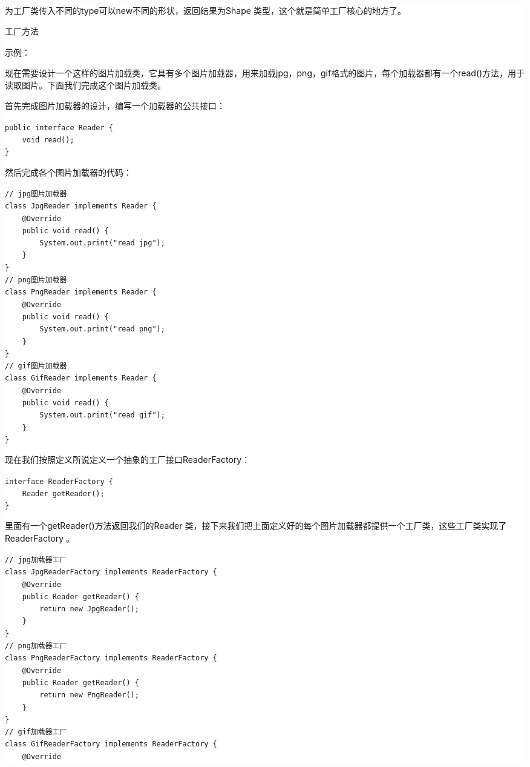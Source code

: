 为工厂类传入不同的type可以new不同的形状，返回结果为Shape 类型，这个就是简单工厂核心的地方了。

工厂方法

示例：

现在需要设计一个这样的图片加载类，它具有多个图片加载器，用来加载jpg，png，gif格式的图片，每个加载器都有一个read()方法，用于读取图片。下面我们完成这个图片加载类。

首先完成图片加载器的设计，编写一个加载器的公共接口：

```
public interface Reader {
    void read();
}
```

然后完成各个图片加载器的代码：

```
// jpg图片加载器
class JpgReader implements Reader {
    @Override
    public void read() {
        System.out.print("read jpg");
    }
}
// png图片加载器
class PngReader implements Reader {
    @Override
    public void read() {
        System.out.print("read png");
    }
}
// gif图片加载器
class GifReader implements Reader {
    @Override
    public void read() {
        System.out.print("read gif");
    }
}
```

现在我们按照定义所说定义一个抽象的工厂接口ReaderFactory：

```
interface ReaderFactory {
    Reader getReader();
}
```

里面有一个getReader()方法返回我们的Reader 类，接下来我们把上面定义好的每个图片加载器都提供一个工厂类，这些工厂类实现了ReaderFactory 。

```
// jpg加载器工厂
class JpgReaderFactory implements ReaderFactory {
    @Override
    public Reader getReader() {
        return new JpgReader();
    }
}
// png加载器工厂
class PngReaderFactory implements ReaderFactory {
    @Override
    public Reader getReader() {
        return new PngReader();
    }
}
// gif加载器工厂
class GifReaderFactory implements ReaderFactory {
    @Override
```